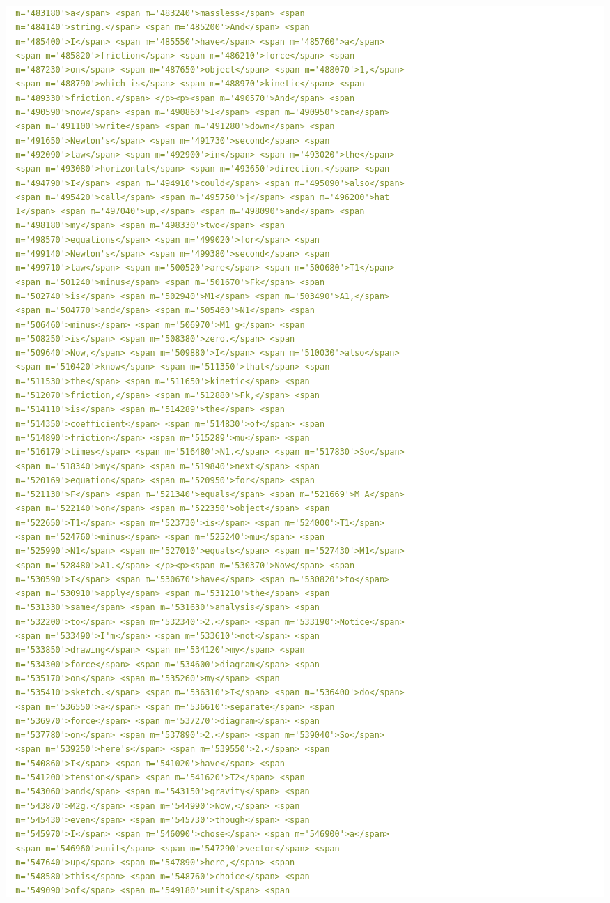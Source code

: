 ```yaml
  m='483180'>a</span> <span m='483240'>massless</span> <span
  m='484140'>string.</span> <span m='485200'>And</span> <span
  m='485400'>I</span> <span m='485550'>have</span> <span m='485760'>a</span>
  <span m='485820'>friction</span> <span m='486210'>force</span> <span
  m='487230'>on</span> <span m='487650'>object</span> <span m='488070'>1,</span>
  <span m='488790'>which is</span> <span m='488970'>kinetic</span> <span
  m='489330'>friction.</span> </p><p><span m='490570'>And</span> <span
  m='490590'>now</span> <span m='490860'>I</span> <span m='490950'>can</span>
  <span m='491100'>write</span> <span m='491280'>down</span> <span
  m='491650'>Newton's</span> <span m='491730'>second</span> <span
  m='492090'>law</span> <span m='492900'>in</span> <span m='493020'>the</span>
  <span m='493080'>horizontal</span> <span m='493650'>direction.</span> <span
  m='494790'>I</span> <span m='494910'>could</span> <span m='495090'>also</span>
  <span m='495420'>call</span> <span m='495750'>j</span> <span m='496200'>hat
  1</span> <span m='497040'>up,</span> <span m='498090'>and</span> <span
  m='498180'>my</span> <span m='498330'>two</span> <span
  m='498570'>equations</span> <span m='499020'>for</span> <span
  m='499140'>Newton's</span> <span m='499380'>second</span> <span
  m='499710'>law</span> <span m='500520'>are</span> <span m='500680'>T1</span>
  <span m='501240'>minus</span> <span m='501670'>Fk</span> <span
  m='502740'>is</span> <span m='502940'>M1</span> <span m='503490'>A1,</span>
  <span m='504770'>and</span> <span m='505460'>N1</span> <span
  m='506460'>minus</span> <span m='506970'>M1 g</span> <span
  m='508250'>is</span> <span m='508380'>zero.</span> <span
  m='509640'>Now,</span> <span m='509880'>I</span> <span m='510030'>also</span>
  <span m='510420'>know</span> <span m='511350'>that</span> <span
  m='511530'>the</span> <span m='511650'>kinetic</span> <span
  m='512070'>friction,</span> <span m='512880'>Fk,</span> <span
  m='514110'>is</span> <span m='514289'>the</span> <span
  m='514350'>coefficient</span> <span m='514830'>of</span> <span
  m='514890'>friction</span> <span m='515289'>mu</span> <span
  m='516179'>times</span> <span m='516480'>N1.</span> <span m='517830'>So</span>
  <span m='518340'>my</span> <span m='519840'>next</span> <span
  m='520169'>equation</span> <span m='520950'>for</span> <span
  m='521130'>F</span> <span m='521340'>equals</span> <span m='521669'>M A</span>
  <span m='522140'>on</span> <span m='522350'>object</span> <span
  m='522650'>T1</span> <span m='523730'>is</span> <span m='524000'>T1</span>
  <span m='524760'>minus</span> <span m='525240'>mu</span> <span
  m='525990'>N1</span> <span m='527010'>equals</span> <span m='527430'>M1</span>
  <span m='528480'>A1.</span> </p><p><span m='530370'>Now</span> <span
  m='530590'>I</span> <span m='530670'>have</span> <span m='530820'>to</span>
  <span m='530910'>apply</span> <span m='531210'>the</span> <span
  m='531330'>same</span> <span m='531630'>analysis</span> <span
  m='532200'>to</span> <span m='532340'>2.</span> <span m='533190'>Notice</span>
  <span m='533490'>I'm</span> <span m='533610'>not</span> <span
  m='533850'>drawing</span> <span m='534120'>my</span> <span
  m='534300'>force</span> <span m='534600'>diagram</span> <span
  m='535170'>on</span> <span m='535260'>my</span> <span
  m='535410'>sketch.</span> <span m='536310'>I</span> <span m='536400'>do</span>
  <span m='536550'>a</span> <span m='536610'>separate</span> <span
  m='536970'>force</span> <span m='537270'>diagram</span> <span
  m='537780'>on</span> <span m='537890'>2.</span> <span m='539040'>So</span>
  <span m='539250'>here's</span> <span m='539550'>2.</span> <span
  m='540860'>I</span> <span m='541020'>have</span> <span
  m='541200'>tension</span> <span m='541620'>T2</span> <span
  m='543060'>and</span> <span m='543150'>gravity</span> <span
  m='543870'>M2g.</span> <span m='544990'>Now,</span> <span
  m='545430'>even</span> <span m='545730'>though</span> <span
  m='545970'>I</span> <span m='546090'>chose</span> <span m='546900'>a</span>
  <span m='546960'>unit</span> <span m='547290'>vector</span> <span
  m='547640'>up</span> <span m='547890'>here,</span> <span
  m='548580'>this</span> <span m='548760'>choice</span> <span
  m='549090'>of</span> <span m='549180'>unit</span> <span
```